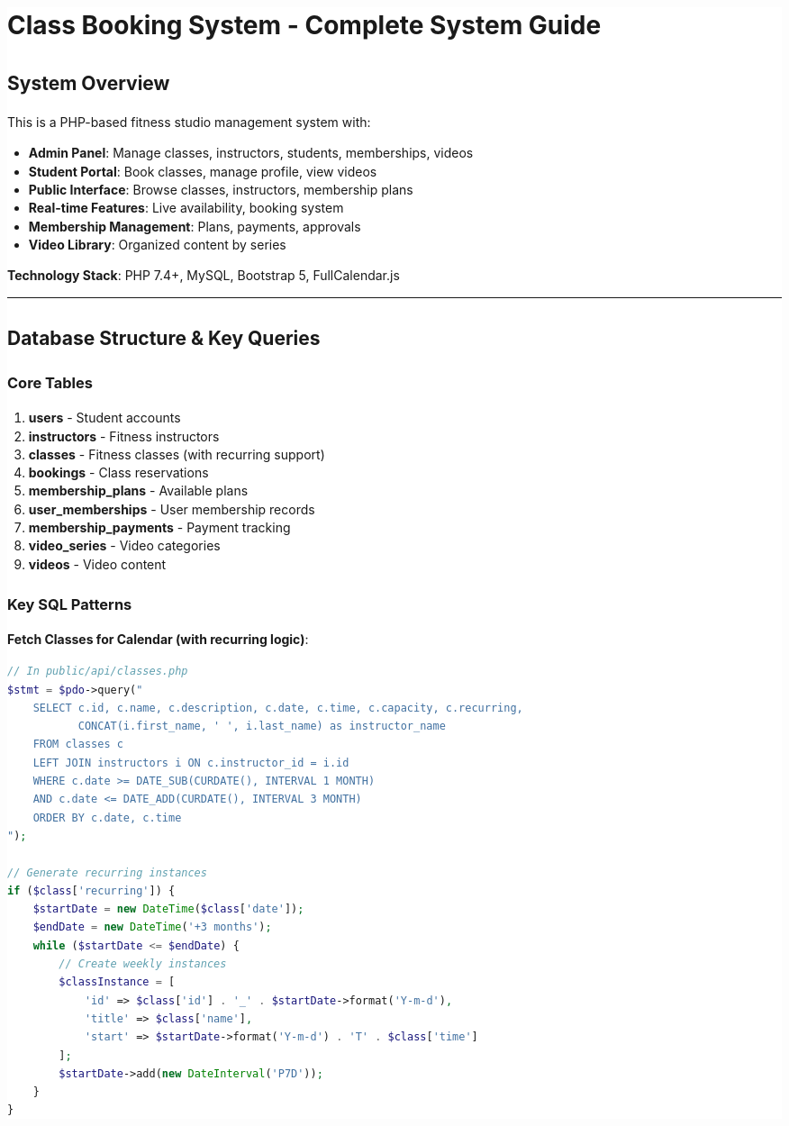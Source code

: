 # Class Booking System - Complete System Guide

## System Overview

This is a PHP-based fitness studio management system with:

- **Admin Panel**: Manage classes, instructors, students, memberships, videos
- **Student Portal**: Book classes, manage profile, view videos
- **Public Interface**: Browse classes, instructors, membership plans
- **Real-time Features**: Live availability, booking system
- **Membership Management**: Plans, payments, approvals
- **Video Library**: Organized content by series

**Technology Stack**: PHP 7.4+, MySQL, Bootstrap 5, FullCalendar.js

---

## Database Structure & Key Queries

### Core Tables

1. **users** - Student accounts
2. **instructors** - Fitness instructors
3. **classes** - Fitness classes (with recurring support)
4. **bookings** - Class reservations
5. **membership_plans** - Available plans
6. **user_memberships** - User membership records
7. **membership_payments** - Payment tracking
8. **video_series** - Video categories
9. **videos** - Video content

### Key SQL Patterns

**Fetch Classes for Calendar (with recurring logic)**:

```php
// In public/api/classes.php
$stmt = $pdo->query("
    SELECT c.id, c.name, c.description, c.date, c.time, c.capacity, c.recurring,
           CONCAT(i.first_name, ' ', i.last_name) as instructor_name
    FROM classes c
    LEFT JOIN instructors i ON c.instructor_id = i.id
    WHERE c.date >= DATE_SUB(CURDATE(), INTERVAL 1 MONTH)
    AND c.date <= DATE_ADD(CURDATE(), INTERVAL 3 MONTH)
    ORDER BY c.date, c.time
");

// Generate recurring instances
if ($class['recurring']) {
    $startDate = new DateTime($class['date']);
    $endDate = new DateTime('+3 months');
    while ($startDate <= $endDate) {
        // Create weekly instances
        $classInstance = [
            'id' => $class['id'] . '_' . $startDate->format('Y-m-d'),
            'title' => $class['name'],
            'start' => $startDate->format('Y-m-d') . 'T' . $class['time']
        ];
        $startDate->add(new DateInterval('P7D'));
    }
}
```
